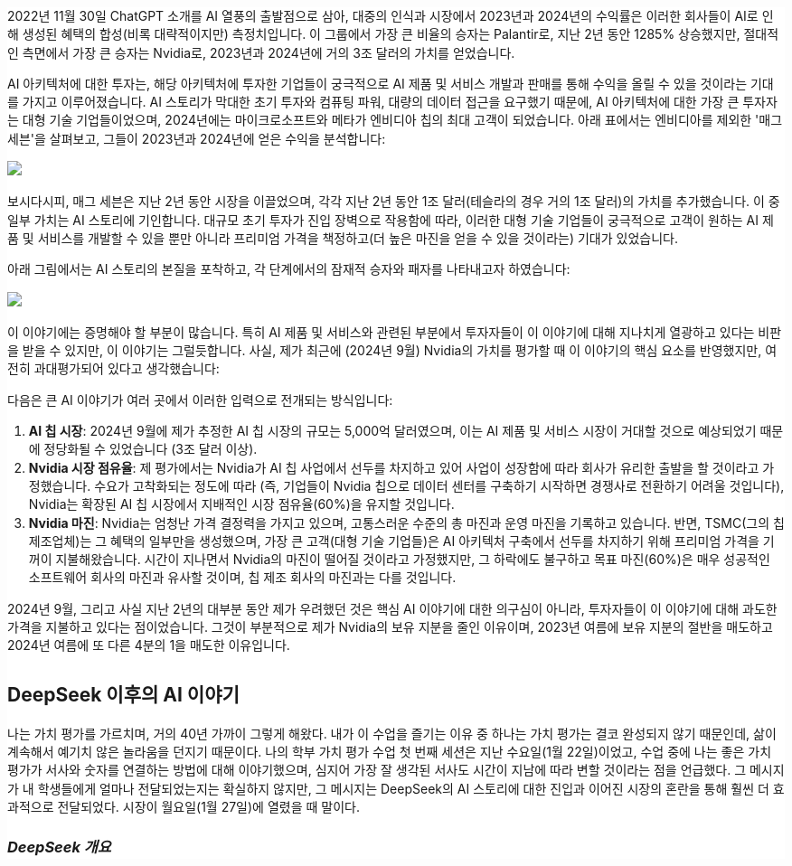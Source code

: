 2022년 11월 30일 ChatGPT 소개를 AI 열풍의 출발점으로 삼아, 대중의 인식과 시장에서 2023년과 2024년의 수익률은 이러한 회사들이 AI로 인해 생성된 혜택의 합성(비록 대략적이지만) 측정치입니다. 이 그룹에서 가장 큰 비율의 승자는 Palantir로, 지난 2년 동안 1285% 상승했지만, 절대적인 측면에서 가장 큰 승자는 Nvidia로, 2023년과 2024년에 거의 3조 달러의 가치를 얻었습니다.

AI 아키텍처에 대한 투자는, 해당 아키텍처에 투자한 기업들이 궁극적으로 AI 제품 및 서비스 개발과 판매를 통해 수익을 올릴 수 있을 것이라는 기대를 가지고 이루어졌습니다. AI 스토리가 막대한 초기 투자와 컴퓨팅 파워, 대량의 데이터 접근을 요구했기 때문에, AI 아키텍처에 대한 가장 큰 투자자는 대형 기술 기업들이었으며, 2024년에는 마이크로소프트와 메타가 엔비디아 칩의 최대 고객이 되었습니다. 아래 표에서는 엔비디아를 제외한 '매그 세븐'을 살펴보고, 그들이 2023년과 2024년에 얻은 수익을 분석합니다:

[![](https://blogger.googleusercontent.com/img/b/R29vZ2xl/AVvXsEg9jCdh03hojoLwHAeF8ivExbOMaFXGuzB6ECj8YLNuqzlw5cd1FzHP5cfPQZ1d3bhiqY9dFybR_eOUqHwu2m76ov9c8Jcjgs2HGRT3zr9ecsVotlYSXFOjdlDQ43jN3ZQ3J9_btloJW8BJQ3yAMLqmunD6RilbHuQGETR5lyAU6L4-h8DjYXxBSyiF4OI/w400-h101/MagSixMktCAp.jpeg)](https://blogger.googleusercontent.com/img/b/R29vZ2xl/AVvXsEg9jCdh03hojoLwHAeF8ivExbOMaFXGuzB6ECj8YLNuqzlw5cd1FzHP5cfPQZ1d3bhiqY9dFybR_eOUqHwu2m76ov9c8Jcjgs2HGRT3zr9ecsVotlYSXFOjdlDQ43jN3ZQ3J9_btloJW8BJQ3yAMLqmunD6RilbHuQGETR5lyAU6L4-h8DjYXxBSyiF4OI/s1216/MagSixMktCAp.jpeg)

보시다시피, 매그 세븐은 지난 2년 동안 시장을 이끌었으며, 각각 지난 2년 동안 1조 달러(테슬라의 경우 거의 1조 달러)의 가치를 추가했습니다. 이 중 일부 가치는 AI 스토리에 기인합니다. 대규모 초기 투자가 진입 장벽으로 작용함에 따라, 이러한 대형 기술 기업들이 궁극적으로 고객이 원하는 AI 제품 및 서비스를 개발할 수 있을 뿐만 아니라 프리미엄 가격을 책정하고(더 높은 마진을 얻을 수 있을 것이라는) 기대가 있었습니다.

아래 그림에서는 AI 스토리의 본질을 포착하고, 각 단계에서의 잠재적 승자와 패자를 나타내고자 하였습니다:

[![](https://blogger.googleusercontent.com/img/b/R29vZ2xl/AVvXsEi3pjqz73tqOuE9EFvRxHcavIemvTMgERtGUU8AkWSPfym4DqiYHahfeaFZT3KX30jL82w4Z_a6u4jHd5fZNSIIaZfb9J3K6M39jMK7Wv3e9AeAVmIs9P5qSCZnInHB6SqSWPy4u03-IfrrIPbgFbexE_Bu5Czc6LHlJ41WMpPUCUFzMUnHRUyay00xsaU/w400-h309/AIStory.jpeg)](https://blogger.googleusercontent.com/img/b/R29vZ2xl/AVvXsEi3pjqz73tqOuE9EFvRxHcavIemvTMgERtGUU8AkWSPfym4DqiYHahfeaFZT3KX30jL82w4Z_a6u4jHd5fZNSIIaZfb9J3K6M39jMK7Wv3e9AeAVmIs9P5qSCZnInHB6SqSWPy4u03-IfrrIPbgFbexE_Bu5Czc6LHlJ41WMpPUCUFzMUnHRUyay00xsaU/s1642/AIStory.jpeg)

이 이야기에는 증명해야 할 부분이 많습니다. 특히 AI 제품 및 서비스와 관련된 부분에서 투자자들이 이 이야기에 대해 지나치게 열광하고 있다는 비판을 받을 수 있지만, 이 이야기는 그럴듯합니다. 사실, 제가 최근에 (2024년 9월) Nvidia의 가치를 평가할 때 이 이야기의 핵심 요소를 반영했지만, 여전히 과대평가되어 있다고 생각했습니다:

다음은 큰 AI 이야기가 여러 곳에서 이러한 입력으로 전개되는 방식입니다:

1. **AI 칩 시장**: 2024년 9월에 제가 추정한 AI 칩 시장의 규모는 5,000억 달러였으며, 이는 AI 제품 및 서비스 시장이 거대할 것으로 예상되었기 때문에 정당화될 수 있었습니다 (3조 달러 이상).
2. **Nvidia 시장 점유율**: 제 평가에서는 Nvidia가 AI 칩 사업에서 선두를 차지하고 있어 사업이 성장함에 따라 회사가 유리한 출발을 할 것이라고 가정했습니다. 수요가 고착화되는 정도에 따라 (즉, 기업들이 Nvidia 칩으로 데이터 센터를 구축하기 시작하면 경쟁사로 전환하기 어려울 것입니다), Nvidia는 확장된 AI 칩 시장에서 지배적인 시장 점유율(60%)을 유지할 것입니다.
3. **Nvidia 마진**: Nvidia는 엄청난 가격 결정력을 가지고 있으며, 고통스러운 수준의 총 마진과 운영 마진을 기록하고 있습니다. 반면, TSMC(그의 칩 제조업체)는 그 혜택의 일부만을 생성했으며, 가장 큰 고객(대형 기술 기업들)은 AI 아키텍처 구축에서 선두를 차지하기 위해 프리미엄 가격을 기꺼이 지불해왔습니다. 시간이 지나면서 Nvidia의 마진이 떨어질 것이라고 가정했지만, 그 하락에도 불구하고 목표 마진(60%)은 매우 성공적인 소프트웨어 회사의 마진과 유사할 것이며, 칩 제조 회사의 마진과는 다를 것입니다.

2024년 9월, 그리고 사실 지난 2년의 대부분 동안 제가 우려했던 것은 핵심 AI 이야기에 대한 의구심이 아니라, 투자자들이 이 이야기에 대해 과도한 가격을 지불하고 있다는 점이었습니다. 그것이 부분적으로 제가 Nvidia의 보유 지분을 줄인 이유이며, 2023년 여름에 보유 지분의 절반을 매도하고 2024년 여름에 또 다른 4분의 1을 매도한 이유입니다.

## **DeepSeek 이후의 AI 이야기**

나는 가치 평가를 가르치며, 거의 40년 가까이 그렇게 해왔다. 내가 이 수업을 즐기는 이유 중 하나는 가치 평가는 결코 완성되지 않기 때문인데, 삶이 계속해서 예기치 않은 놀라움을 던지기 때문이다. 나의 학부 가치 평가 수업 첫 번째 세션은 지난 수요일(1월 22일)이었고, 수업 중에 나는 좋은 가치 평가가 서사와 숫자를 연결하는 방법에 대해 이야기했으며, 심지어 가장 잘 생각된 서사도 시간이 지남에 따라 변할 것이라는 점을 언급했다. 그 메시지가 내 학생들에게 얼마나 전달되었는지는 확실하지 않지만, 그 메시지는 DeepSeek의 AI 스토리에 대한 진입과 이어진 시장의 혼란을 통해 훨씬 더 효과적으로 전달되었다. 시장이 월요일(1월 27일)에 열렸을 때 말이다.

### *DeepSeek 개요*
